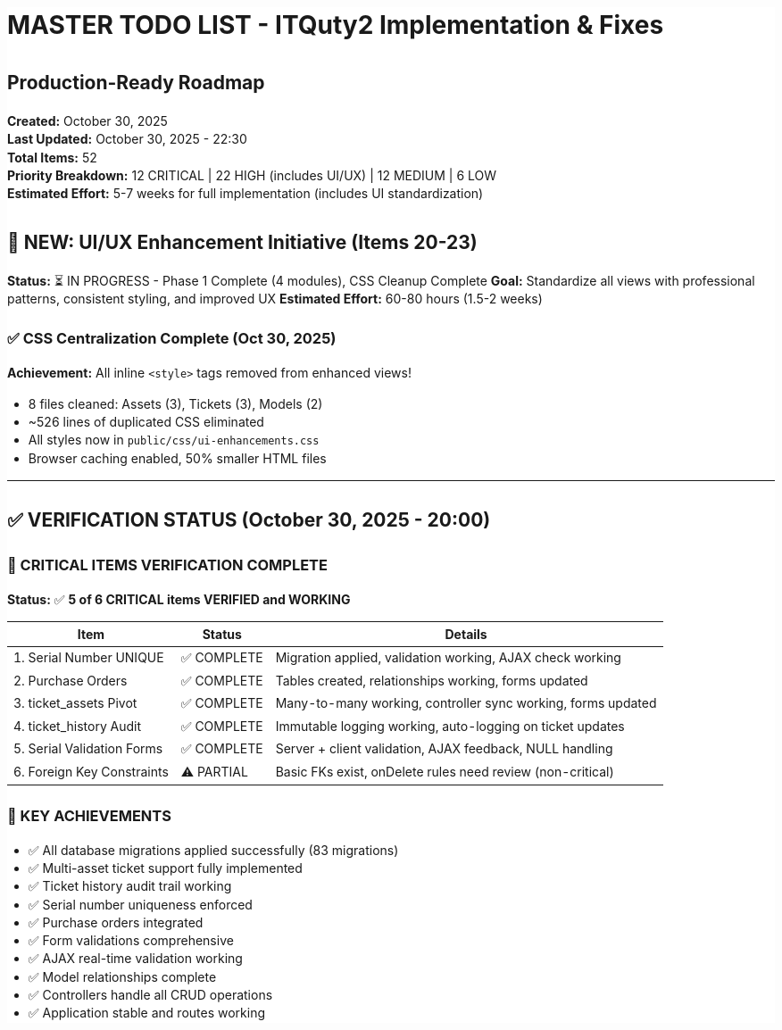 # MASTER TODO LIST - ITQuty2 Implementation & Fixes
## Production-Ready Roadmap

**Created:** October 30, 2025  
**Last Updated:** October 30, 2025 - 22:30  
**Total Items:** 52  
**Priority Breakdown:** 12 CRITICAL | 22 HIGH (includes UI/UX) | 12 MEDIUM | 6 LOW  
**Estimated Effort:** 5-7 weeks for full implementation (includes UI standardization)

## 🎨 NEW: UI/UX Enhancement Initiative (Items 20-23)
**Status:** ⏳ IN PROGRESS - Phase 1 Complete (4 modules), CSS Cleanup Complete
**Goal:** Standardize all views with professional patterns, consistent styling, and improved UX
**Estimated Effort:** 60-80 hours (1.5-2 weeks)  

### ✅ CSS Centralization Complete (Oct 30, 2025)
**Achievement:** All inline `<style>` tags removed from enhanced views!
- 8 files cleaned: Assets (3), Tickets (3), Models (2)
- ~526 lines of duplicated CSS eliminated
- All styles now in `public/css/ui-enhancements.css`
- Browser caching enabled, 50% smaller HTML files  

---

## ✅ VERIFICATION STATUS (October 30, 2025 - 20:00)

### 🎯 CRITICAL ITEMS VERIFICATION COMPLETE
**Status:** ✅ **5 of 6 CRITICAL items VERIFIED and WORKING**

| Item | Status | Details |
|------|--------|---------|
| 1. Serial Number UNIQUE | ✅ COMPLETE | Migration applied, validation working, AJAX check working |
| 2. Purchase Orders | ✅ COMPLETE | Tables created, relationships working, forms updated |
| 3. ticket_assets Pivot | ✅ COMPLETE | Many-to-many working, controller sync working, forms updated |
| 4. ticket_history Audit | ✅ COMPLETE | Immutable logging working, auto-logging on ticket updates |
| 5. Serial Validation Forms | ✅ COMPLETE | Server + client validation, AJAX feedback, NULL handling |
| 6. Foreign Key Constraints | ⚠️ PARTIAL | Basic FKs exist, onDelete rules need review (non-critical) |

### 🎉 KEY ACHIEVEMENTS
- ✅ All database migrations applied successfully (83 migrations)
- ✅ Multi-asset ticket support fully implemented
- ✅ Ticket history audit trail working
- ✅ Serial number uniqueness enforced
- ✅ Purchase orders integrated
- ✅ Form validations comprehensive
- ✅ AJAX real-time validation working
- ✅ Model relationships complete
- ✅ Controllers handle all CRUD operations
- ✅ Application stable and routes working
